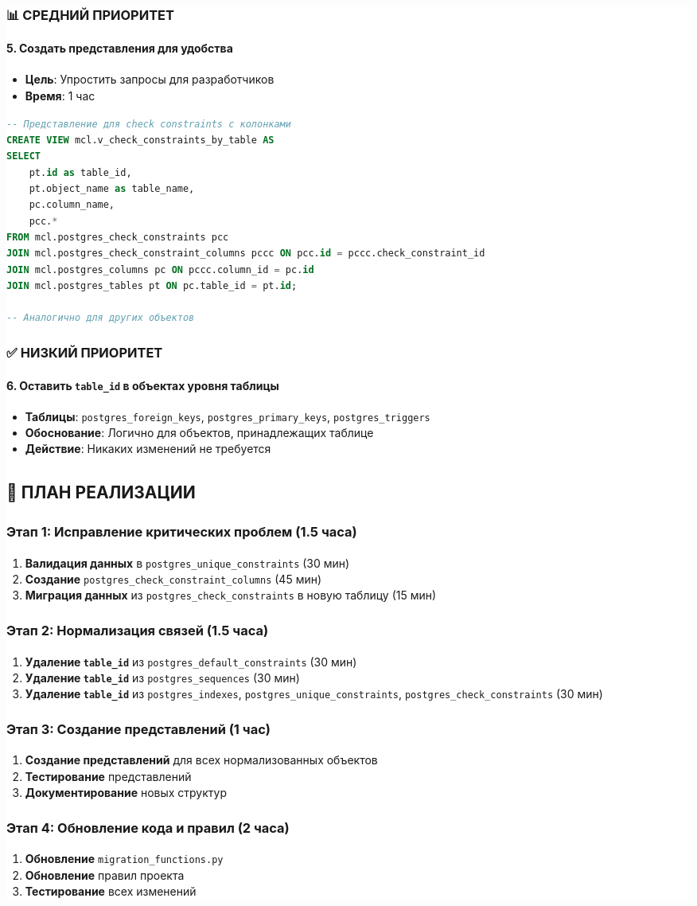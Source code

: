 ### **📊 СРЕДНИЙ ПРИОРИТЕТ**

#### 5. **Создать представления для удобства**
- **Цель**: Упростить запросы для разработчиков
- **Время**: 1 час

```sql
-- Представление для check constraints с колонками
CREATE VIEW mcl.v_check_constraints_by_table AS
SELECT 
    pt.id as table_id,
    pt.object_name as table_name,
    pc.column_name,
    pcc.*
FROM mcl.postgres_check_constraints pcc
JOIN mcl.postgres_check_constraint_columns pccc ON pcc.id = pccc.check_constraint_id
JOIN mcl.postgres_columns pc ON pccc.column_id = pc.id
JOIN mcl.postgres_tables pt ON pc.table_id = pt.id;

-- Аналогично для других объектов
```

### **✅ НИЗКИЙ ПРИОРИТЕТ**

#### 6. **Оставить `table_id` в объектах уровня таблицы**
- **Таблицы**: `postgres_foreign_keys`, `postgres_primary_keys`, `postgres_triggers`
- **Обоснование**: Логично для объектов, принадлежащих таблице
- **Действие**: Никаких изменений не требуется

## 🔧 ПЛАН РЕАЛИЗАЦИИ

### **Этап 1: Исправление критических проблем (1.5 часа)**
1. **Валидация данных** в `postgres_unique_constraints` (30 мин)
2. **Создание** `postgres_check_constraint_columns` (45 мин)
3. **Миграция данных** из `postgres_check_constraints` в новую таблицу (15 мин)

### **Этап 2: Нормализация связей (1.5 часа)**
1. **Удаление `table_id`** из `postgres_default_constraints` (30 мин)
2. **Удаление `table_id`** из `postgres_sequences` (30 мин)
3. **Удаление `table_id`** из `postgres_indexes`, `postgres_unique_constraints`, `postgres_check_constraints` (30 мин)

### **Этап 3: Создание представлений (1 час)**
1. **Создание представлений** для всех нормализованных объектов
2. **Тестирование** представлений
3. **Документирование** новых структур

### **Этап 4: Обновление кода и правил (2 часа)**
1. **Обновление** `migration_functions.py`
2. **Обновление** правил проекта
3. **Тестирование** всех изменений

